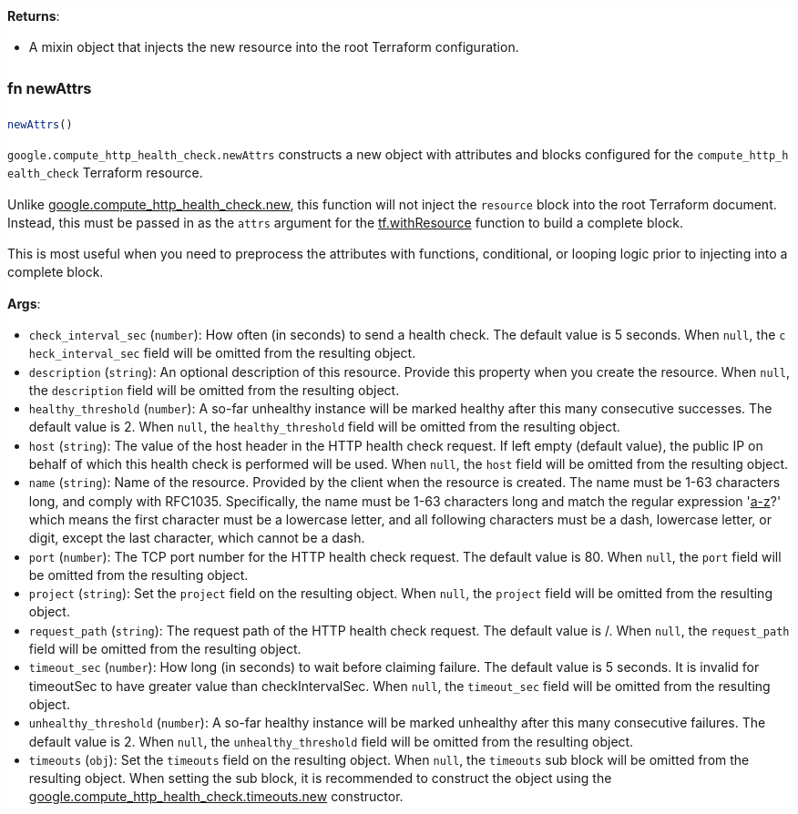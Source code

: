 **Returns**:
- A mixin object that injects the new resource into the root Terraform configuration.


### fn newAttrs

```ts
newAttrs()
```


`google.compute_http_health_check.newAttrs` constructs a new object with attributes and blocks configured for the `compute_http_health_check`
Terraform resource.

Unlike [google.compute_http_health_check.new](#fn-new), this function will not inject the `resource`
block into the root Terraform document. Instead, this must be passed in as the `attrs` argument for the
[tf.withResource](https://github.com/tf-libsonnet/core/tree/main/docs#fn-withresource) function to build a complete block.

This is most useful when you need to preprocess the attributes with functions, conditional, or looping logic prior to
injecting into a complete block.

**Args**:
  - `check_interval_sec` (`number`): How often (in seconds) to send a health check. The default value is 5
seconds. When `null`, the `check_interval_sec` field will be omitted from the resulting object.
  - `description` (`string`): An optional description of this resource. Provide this property when
you create the resource. When `null`, the `description` field will be omitted from the resulting object.
  - `healthy_threshold` (`number`): A so-far unhealthy instance will be marked healthy after this many
consecutive successes. The default value is 2. When `null`, the `healthy_threshold` field will be omitted from the resulting object.
  - `host` (`string`): The value of the host header in the HTTP health check request. If
left empty (default value), the public IP on behalf of which this
health check is performed will be used. When `null`, the `host` field will be omitted from the resulting object.
  - `name` (`string`): Name of the resource. Provided by the client when the resource is
created. The name must be 1-63 characters long, and comply with
RFC1035.  Specifically, the name must be 1-63 characters long and
match the regular expression &#39;[a-z]([-a-z0-9]*[a-z0-9])?&#39; which means
the first character must be a lowercase letter, and all following
characters must be a dash, lowercase letter, or digit, except the
last character, which cannot be a dash.
  - `port` (`number`): The TCP port number for the HTTP health check request.
The default value is 80. When `null`, the `port` field will be omitted from the resulting object.
  - `project` (`string`): Set the `project` field on the resulting object. When `null`, the `project` field will be omitted from the resulting object.
  - `request_path` (`string`): The request path of the HTTP health check request.
The default value is /. When `null`, the `request_path` field will be omitted from the resulting object.
  - `timeout_sec` (`number`): How long (in seconds) to wait before claiming failure.
The default value is 5 seconds.  It is invalid for timeoutSec to have
greater value than checkIntervalSec. When `null`, the `timeout_sec` field will be omitted from the resulting object.
  - `unhealthy_threshold` (`number`): A so-far healthy instance will be marked unhealthy after this many
consecutive failures. The default value is 2. When `null`, the `unhealthy_threshold` field will be omitted from the resulting object.
  - `timeouts` (`obj`): Set the `timeouts` field on the resulting object. When `null`, the `timeouts` sub block will be omitted from the resulting object. When setting the sub block, it is recommended to construct the object using the [google.compute_http_health_check.timeouts.new](#fn-timeoutsnew) constructor.